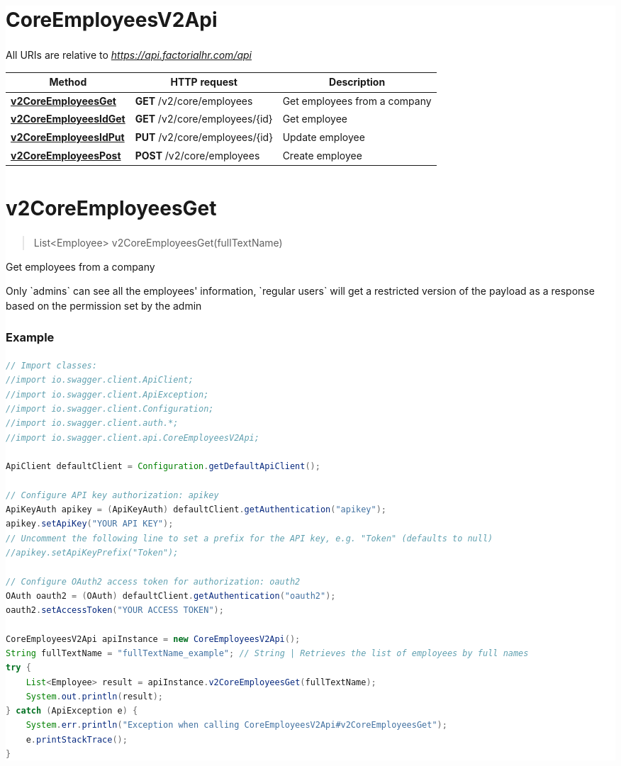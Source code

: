 # CoreEmployeesV2Api

All URIs are relative to *https://api.factorialhr.com/api*

Method | HTTP request | Description
------------- | ------------- | -------------
[**v2CoreEmployeesGet**](CoreEmployeesV2Api.md#v2CoreEmployeesGet) | **GET** /v2/core/employees | Get employees from a company
[**v2CoreEmployeesIdGet**](CoreEmployeesV2Api.md#v2CoreEmployeesIdGet) | **GET** /v2/core/employees/{id} | Get employee
[**v2CoreEmployeesIdPut**](CoreEmployeesV2Api.md#v2CoreEmployeesIdPut) | **PUT** /v2/core/employees/{id} | Update employee
[**v2CoreEmployeesPost**](CoreEmployeesV2Api.md#v2CoreEmployeesPost) | **POST** /v2/core/employees | Create employee

<a name="v2CoreEmployeesGet"></a>
# **v2CoreEmployeesGet**
> List&lt;Employee&gt; v2CoreEmployeesGet(fullTextName)

Get employees from a company

Only &#x60;admins&#x60; can see all the employees&#x27; information, &#x60;regular users&#x60; will get a restricted version of the payload as a response based on the permission set by the admin

### Example
```java
// Import classes:
//import io.swagger.client.ApiClient;
//import io.swagger.client.ApiException;
//import io.swagger.client.Configuration;
//import io.swagger.client.auth.*;
//import io.swagger.client.api.CoreEmployeesV2Api;

ApiClient defaultClient = Configuration.getDefaultApiClient();

// Configure API key authorization: apikey
ApiKeyAuth apikey = (ApiKeyAuth) defaultClient.getAuthentication("apikey");
apikey.setApiKey("YOUR API KEY");
// Uncomment the following line to set a prefix for the API key, e.g. "Token" (defaults to null)
//apikey.setApiKeyPrefix("Token");

// Configure OAuth2 access token for authorization: oauth2
OAuth oauth2 = (OAuth) defaultClient.getAuthentication("oauth2");
oauth2.setAccessToken("YOUR ACCESS TOKEN");

CoreEmployeesV2Api apiInstance = new CoreEmployeesV2Api();
String fullTextName = "fullTextName_example"; // String | Retrieves the list of employees by full names
try {
    List<Employee> result = apiInstance.v2CoreEmployeesGet(fullTextName);
    System.out.println(result);
} catch (ApiException e) {
    System.err.println("Exception when calling CoreEmployeesV2Api#v2CoreEmployeesGet");
    e.printStackTrace();
}
```
